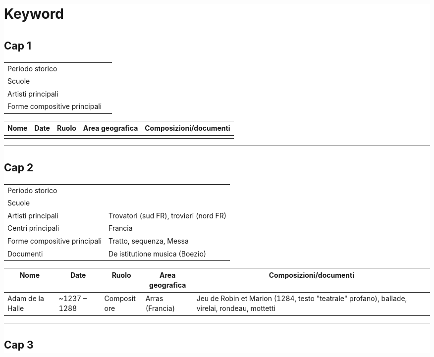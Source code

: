 # Keyword

## Cap 1

| | |
| - | - |
| Periodo storico |  |
| Scuole |  |
| Artisti principali |  |
| Forme compositive principali | |

| Nome | Date | Ruolo | Area geografica | Composizioni/documenti |
| - | - | - | - | - |
| | | | | | |

---

## Cap 2

| | |
| - | - |
| Periodo storico |  |
| Scuole |  |
| Artisti principali | Trovatori (sud FR), trovieri (nord FR) |
| Centri principali | Francia |
| Forme compositive principali | Tratto, sequenza, Messa |
| Documenti | De istitutione musica (Boezio) |

| Nome | Date | Ruolo | Area geografica | Composizioni/documenti |
| - | - | - | - | - |
| Adam de la Halle | ~1237 – 1288 | Compositore | Arras (Francia) | Jeu de Robin et Marion (1284, testo "teatrale" profano), ballade, virelai, rondeau, mottetti |

---

## Cap 3
